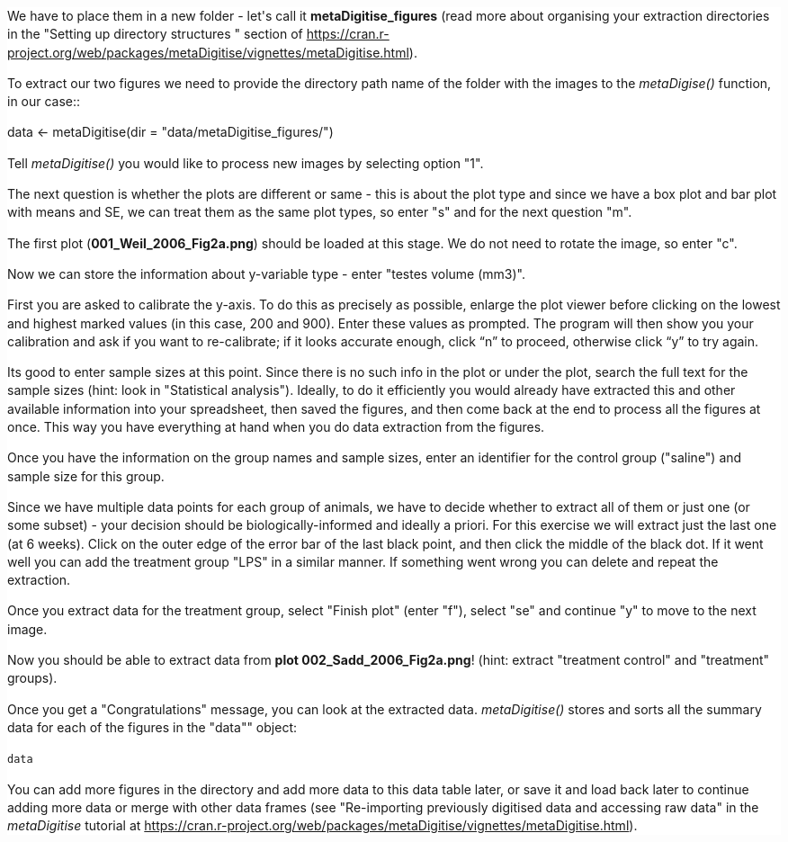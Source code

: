 We have to place them in a new folder - let's call it **metaDigitise_figures** (read more about organising your extraction directories in the "Setting up directory structures " section of https://cran.r-project.org/web/packages/metaDigitise/vignettes/metaDigitise.html).   

To extract our two figures we need to provide the directory path name of the folder with the images to the *metaDigise()* function, in our case::

<codeblock id="ch2_ex4_a">

data <- metaDigitise(dir = "data/metaDigitise_figures/") 

</codeblock>


Tell *metaDigitise()* you would like to process new images by selecting option "1".   

The next question is whether the plots are different or same - this is about the plot type and since we have a box plot and bar plot with means and SE, we can treat them as the same plot types, so enter "s" and for the next question "m".   

The first plot (**001_Weil_2006_Fig2a.png**) should be loaded at this stage. We do not need to rotate the image, so enter "c".   

Now we can store the information about y-variable type - enter "testes volume (mm3)".   

First you are asked to calibrate the y-axis. To do this as precisely as possible, enlarge the plot viewer before clicking on the lowest and highest marked values (in this case, 200 and 900). Enter these values as prompted. The program will then show you your calibration and ask if you want to re-calibrate; if it looks accurate enough, click “n” to proceed, otherwise click “y” to try again.      

Its good to enter sample sizes at this point. Since there is no such info in the plot or under the plot, search the full text for the sample sizes (hint: look in "Statistical analysis"). Ideally, to do it efficiently you would already have extracted this and other available information into your spreadsheet, then saved the figures, and then come back at the end to process all the figures at once. This way you have everything at hand when you do data extraction from the figures.   

Once you have the information on the group names and sample sizes, enter an identifier for the control group ("saline") and sample size for this group.    

Since we have multiple data points for each group of animals, we have to decide whether to extract all of them or just one (or some subset) - your decision should be biologically-informed and ideally a priori. For this exercise we will extract just the last one (at 6 weeks). Click on the outer edge of the error bar of the last black point, and then click the middle of the black dot. If it went well you can add the treatment group "LPS" in a similar manner. If something went wrong you can delete and repeat the extraction.  

Once you extract data for the treatment group, select "Finish plot" (enter "f"), select "se" and continue "y" to move to the next image.   

Now you should be able to extract data from **plot 002_Sadd_2006_Fig2a.png**! (hint: extract "treatment control" and "treatment" groups).

Once you get a "Congratulations" message, you can look at the extracted data. *metaDigitise()* stores and sorts all the summary data for each of the figures in the "data"" object:   

```{r see extractions metadigitise, eval=FALSE, message = FALSE}
data
```

You can add more figures in the directory and add more data to this data table later, or save it and load back later to continue adding more data or merge with other data frames (see "Re-importing previously digitised data and accessing raw data" in the *metaDigitise* tutorial at https://cran.r-project.org/web/packages/metaDigitise/vignettes/metaDigitise.html).   

